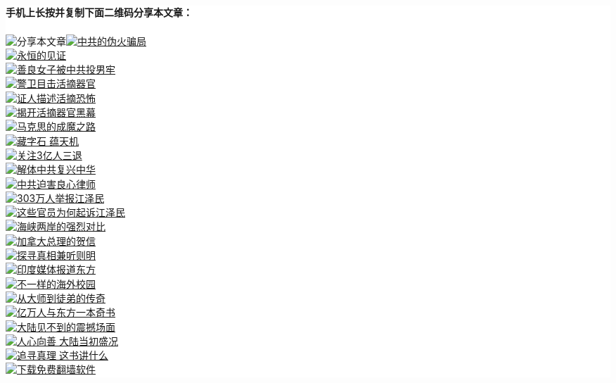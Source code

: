 <strong>手机上长按并复制下面二维码分享本文章：</strong><br><br><img src="http://d1p1.ip.zn2.us/v.php?action=qrcode&url=/gb/19/7/20/n11397825.md%231" title="分享本文章"></td><td VALIGN=TOP><a href="/gb/16/1/21/n4622075.md?dfh#1" target="_blank"><img src="https://raw.githubusercontent.com/hvezsg3018/djy/master/gb/300/wei-f1.jpg" title="中共的伪火骗局"  alt="中共的伪火骗局"></a><br><a href="https://github.com/hvezsg3018/www/blob/master/README.md?dfh#9" target="_blank"><img src="https://raw.githubusercontent.com/hvezsg3018/djy/master/gb/300/yong-h.jpg" title="永恒的见证"  alt="永恒的见证"></a><br><a href="/gb/13/9/29/n3974789.md?dfh#1" target="_blank"><img src="https://raw.githubusercontent.com/hvezsg3018/djy/master/gb/300/shang-lnz.jpg" title="善良女子被中共投男牢"  alt="善良女子被中共投男牢"></a><br><a href="/gb/16/3/16/n4663449.md?dfh#1" target="_blank"><img src="https://raw.githubusercontent.com/hvezsg3018/djy/master/gb/300/huo-z3.jpg" title="警卫目击活摘器官"  alt="警卫目击活摘器官"></a><br><a href="/gb/16/8/7/n8177641.md?dfh#1" target="_blank"><img src="https://raw.githubusercontent.com/hvezsg3018/djy/master/gb/300/huo-z4.jpg" title="证人描述活摘恐怖"  alt="证人描述活摘恐怖"></a><br><a href="/gb/10/4/19/n2881569.md?dfh#1" target="_blank"><img src="https://raw.githubusercontent.com/hvezsg3018/djy/master/gb/300/huo-z1.jpg" title="揭开活摘器官黑幕"  alt="揭开活摘器官黑幕"></a><br><a href="/gb/10/11/7/n3077476.md?dfh#1" target="_blank"><img src="https://raw.githubusercontent.com/hvezsg3018/djy/master/gb/300/ma-ks.jpg" title="马克思的成魔之路"  alt="马克思的成魔之路"></a><br><a href="/gb/14/6/9/n4173977.md?dfh#1" target="_blank"><img src="https://raw.githubusercontent.com/hvezsg3018/djy/master/gb/300/chang-zs.jpg" title="藏字石 蕴天机"  alt="藏字石 蕴天机"></a><br><a href="/gb/18/5/10/n10381511.md?dfh#1" target="_blank"><img src="https://raw.githubusercontent.com/hvezsg3018/djy/master/gb/300/st1.jpg" title="关注3亿人三退"  alt="关注3亿人三退"></a><br><a href="/gb/18/3/21/n10237682.md?dfh#1" target="_blank"><img src="https://raw.githubusercontent.com/hvezsg3018/djy/master/gb/300/jie-t.jpg" title="解体中共复兴中华"  alt="解体中共复兴中华"></a><br><a href="/gb/9/2/9/n2422991.md?dfh#1" target="_blank"><img src="https://raw.githubusercontent.com/hvezsg3018/djy/master/gb/300/gao-zs.jpg" title="中共迫害良心律师"  alt="中共迫害良心律师"></a><br><a href="/gb/18/12/9/n10900044.md?dfh#1" target="_blank"><img src="https://raw.githubusercontent.com/hvezsg3018/djy/master/gb/300/sj1.jpg" title="303万人举报江泽民"  alt="303万人举报江泽民"></a><br><a href="/gb/18/8/28/n10672014.md?dfh#1" target="_blank"><img src="https://raw.githubusercontent.com/hvezsg3018/djy/master/gb/300/sj2.jpg" title="这些官员为何起诉江泽民"  alt="这些官员为何起诉江泽民"></a><br><a href="/gb/8/12/18/n2367165.md?dfh#1" target="_blank"><img src="https://raw.githubusercontent.com/hvezsg3018/djy/master/gb/300/liangan.jpg" title="海峡两岸的强烈对比"  alt="海峡两岸的强烈对比"></a><br><a href="/gb/15/12/10/n4593139.md?dfh#1" target="_blank"><img src="https://raw.githubusercontent.com/hvezsg3018/djy/master/gb/300/jia-ndzl.jpg" title="加拿大总理的贺信"  alt="加拿大总理的贺信"></a><br><a href="/gb/11/6/17/n3289382.md?dfh#1" target="_blank"><img src="https://raw.githubusercontent.com/hvezsg3018/djy/master/gb/300/xiao-wd.jpg" title="探寻真相兼听则明"  alt="探寻真相兼听则明"></a><br><a href="/gb/18/10/27/n10812623.md?dfh#1" target="_blank"><img src="https://raw.githubusercontent.com/hvezsg3018/djy/master/gb/300/yindu.jpg" title="印度媒体报道东方"  alt="印度媒体报道东方"></a><br><a href="/gb/18/6/9/n10469652.md?dfh#1" target="_blank"><img src="https://raw.githubusercontent.com/hvezsg3018/djy/master/gb/300/xie-j.jpg" title="不一样的海外校园"  alt="不一样的海外校园"></a><br><a href="/gb/7/4/5/n1669415.md?dfh#1" target="_blank"><img src="https://raw.githubusercontent.com/hvezsg3018/djy/master/gb/300/li-up.jpg" title="从大师到徒弟的传奇"  alt="从大师到徒弟的传奇"></a><br><a href="/gb/17/5/26/n9191512.md?dfh#1" target="_blank"><img src="https://raw.githubusercontent.com/hvezsg3018/djy/master/gb/300/zfl2.jpg" title="亿万人与东方一本奇书"  alt="亿万人与东方一本奇书"></a><br><a href="/gb/13/11/27/n4020290.md?dfh#1" target="_blank"><img src="https://raw.githubusercontent.com/hvezsg3018/djy/master/gb/300/zhen-h.jpg" title="大陆见不到的震撼场面"  alt="大陆见不到的震撼场面"></a><br><a href="/gb/15/7/17/n4482910.md?dfh#1" target="_blank"><img src="https://raw.githubusercontent.com/hvezsg3018/djy/master/gb/300/dalu-sk.jpg" title="人心向善 大陆当初盛况"  alt="人心向善 大陆当初盛况"></a><br><a href="/gb/19/1/5/n10955468.md?dfh#1" target="_blank"><img src="https://raw.githubusercontent.com/hvezsg3018/djy/master/gb/300/zfl1.jpg" title="追寻真理 这书讲什么"  alt="追寻真理 这书讲什么"></a><br><a href="https://github.com/bannedbook/fanqiang/wiki" target="_blank"><img src="https://raw.githubusercontent.com/hvezsg3018/djy/master/gb/300/fq1.jpg" title="下载免费翻墙软件"  alt="下载免费翻墙软件"></a><br></td></tr></table>